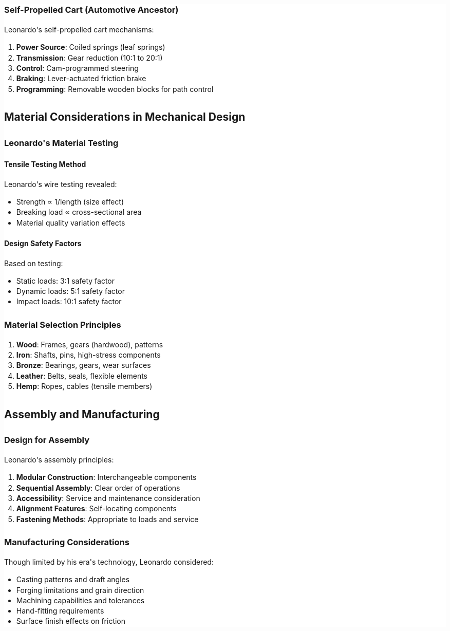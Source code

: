 ### Self-Propelled Cart (Automotive Ancestor)

Leonardo's self-propelled cart mechanisms:
1. **Power Source**: Coiled springs (leaf springs)
2. **Transmission**: Gear reduction (10:1 to 20:1)
3. **Control**: Cam-programmed steering
4. **Braking**: Lever-actuated friction brake
5. **Programming**: Removable wooden blocks for path control

## Material Considerations in Mechanical Design

### Leonardo's Material Testing

#### Tensile Testing Method
Leonardo's wire testing revealed:
- Strength ∝ 1/length (size effect)
- Breaking load ∝ cross-sectional area
- Material quality variation effects

#### Design Safety Factors
Based on testing:
- Static loads: 3:1 safety factor
- Dynamic loads: 5:1 safety factor
- Impact loads: 10:1 safety factor

### Material Selection Principles

1. **Wood**: Frames, gears (hardwood), patterns
2. **Iron**: Shafts, pins, high-stress components
3. **Bronze**: Bearings, gears, wear surfaces
4. **Leather**: Belts, seals, flexible elements
5. **Hemp**: Ropes, cables (tensile members)

## Assembly and Manufacturing

### Design for Assembly

Leonardo's assembly principles:
1. **Modular Construction**: Interchangeable components
2. **Sequential Assembly**: Clear order of operations
3. **Accessibility**: Service and maintenance consideration
4. **Alignment Features**: Self-locating components
5. **Fastening Methods**: Appropriate to loads and service

### Manufacturing Considerations

Though limited by his era's technology, Leonardo considered:
- Casting patterns and draft angles
- Forging limitations and grain direction
- Machining capabilities and tolerances
- Hand-fitting requirements
- Surface finish effects on friction
